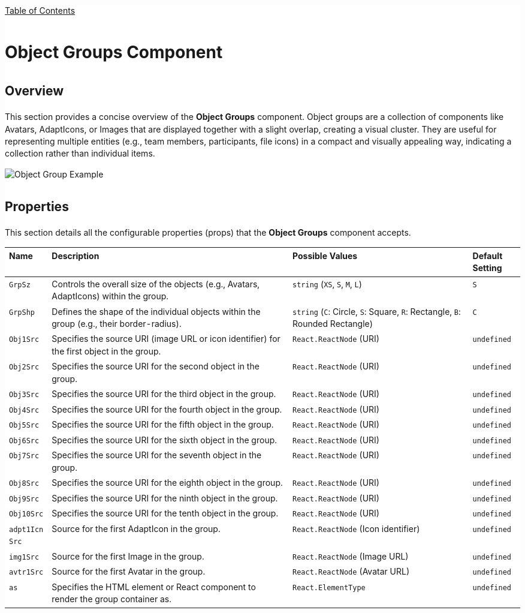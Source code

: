 [Table of Contents](../../toc.md)

# Object Groups Component

## Overview
This section provides a concise overview of the **Object Groups** component. Object groups are a collection of components like Avatars, AdaptIcons, or Images that are displayed together with a slight overlap, creating a visual cluster. They are useful for representing multiple entities (e.g., team members, participants, file icons) in a compact and visually appealing way, indicating a collection rather than individual items.

![Object Group Example](https://github.com/user-attachments/assets/27b96c6f-d43e-493e-979e-c41c5fe4e260)

## Properties
This section details all the configurable properties (props) that the **Object Groups** component accepts.

| Name          | Description                                                                                                                   | Possible Values                                                                                                   | Default Setting |
| :------------ | :---------------------------------------------------------------------------------------------------------------------------- | :---------------------------------------------------------------------------------------------------------------- | :-------------- |
| `GrpSz`       | Controls the overall size of the objects (e.g., Avatars, AdaptIcons) within the group.                                        | `string` (`XS`, `S`, `M`, `L`)                                                                                    | `S`             |
| `GrpShp`      | Defines the shape of the individual objects within the group (e.g., their border-radius).                                     | `string` (`C`: Circle, `S`: Square, `R`: Rectangle, `B`: Rounded Rectangle)                                       | `C`             |
| `Obj1Src`     | Specifies the source URI (image URL or icon identifier) for the first object in the group.                                  | `React.ReactNode` (URI)                                                                                           | `undefined`     |
| `Obj2Src`     | Specifies the source URI for the second object in the group.                                                                  | `React.ReactNode` (URI)                                                                                           | `undefined`     |
| `Obj3Src`     | Specifies the source URI for the third object in the group.                                                                   | `React.ReactNode` (URI)                                                                                           | `undefined`     |
| `Obj4Src`     | Specifies the source URI for the fourth object in the group.                                                                  | `React.ReactNode` (URI)                                                                                           | `undefined`     |
| `Obj5Src`     | Specifies the source URI for the fifth object in the group.                                                                   | `React.ReactNode` (URI)                                                                                           | `undefined`     |
| `Obj6Src`     | Specifies the source URI for the sixth object in the group.                                                                   | `React.ReactNode` (URI)                                                                                           | `undefined`     |
| `Obj7Src`     | Specifies the source URI for the seventh object in the group.                                                                 | `React.ReactNode` (URI)                                                                                           | `undefined`     |
| `Obj8Src`     | Specifies the source URI for the eighth object in the group.                                                                  | `React.ReactNode` (URI)                                                                                           | `undefined`     |
| `Obj9Src`     | Specifies the source URI for the ninth object in the group.                                                                   | `React.ReactNode` (URI)                                                                                           | `undefined`     |
| `Obj10Src`    | Specifies the source URI for the tenth object in the group.                                                                   | `React.ReactNode` (URI)                                                                                                                                                          | `undefined`     |
| `adpt1IcnSrc` | Source for the first AdaptIcon in the group.                                                                                  | `React.ReactNode` (Icon identifier)                                                                               | `undefined`     |
| `img1Src`     | Source for the first Image in the group.                                                                                      | `React.ReactNode` (Image URL)                                                                                     | `undefined`     |
| `avtr1Src`    | Source for the first Avatar in the group.                                                                                     | `React.ReactNode` (Avatar URL)                                                                                    | `undefined`     |
| `as`          | Specifies the HTML element or React component to render the group container as.                                               | `React.ElementType`                                                                                               | `undefined`     |